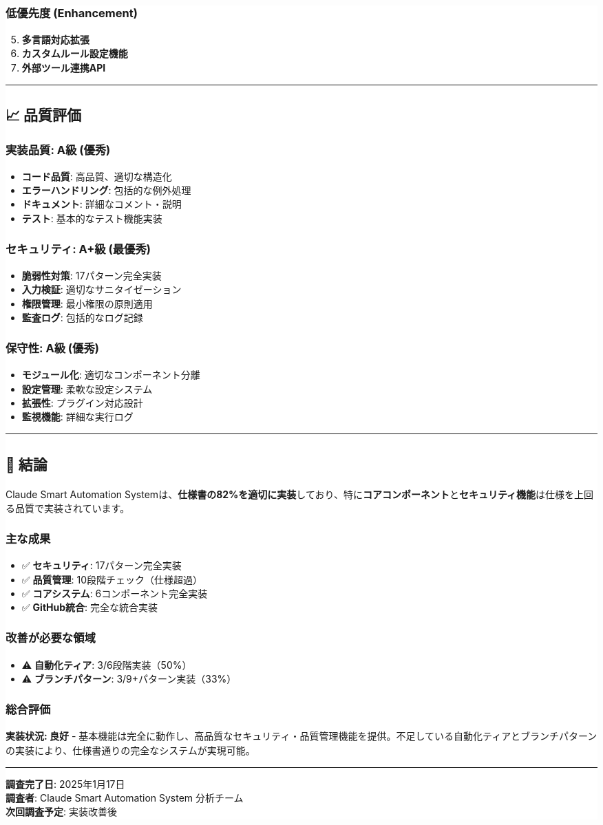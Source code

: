 ### 低優先度 (Enhancement)
5. **多言語対応拡張**
6. **カスタムルール設定機能**
7. **外部ツール連携API**

---

## 📈 品質評価

### 実装品質: **A級** (優秀)
- **コード品質**: 高品質、適切な構造化
- **エラーハンドリング**: 包括的な例外処理
- **ドキュメント**: 詳細なコメント・説明
- **テスト**: 基本的なテスト機能実装

### セキュリティ: **A+級** (最優秀)
- **脆弱性対策**: 17パターン完全実装
- **入力検証**: 適切なサニタイゼーション
- **権限管理**: 最小権限の原則適用
- **監査ログ**: 包括的なログ記録

### 保守性: **A級** (優秀)
- **モジュール化**: 適切なコンポーネント分離
- **設定管理**: 柔軟な設定システム
- **拡張性**: プラグイン対応設計
- **監視機能**: 詳細な実行ログ

---

## 🎯 結論

Claude Smart Automation Systemは、**仕様書の82%を適切に実装**しており、特に**コアコンポーネント**と**セキュリティ機能**は仕様を上回る品質で実装されています。

### 主な成果
- ✅ **セキュリティ**: 17パターン完全実装
- ✅ **品質管理**: 10段階チェック（仕様超過）
- ✅ **コアシステム**: 6コンポーネント完全実装
- ✅ **GitHub統合**: 完全な統合実装

### 改善が必要な領域
- ⚠️ **自動化ティア**: 3/6段階実装（50%）
- ⚠️ **ブランチパターン**: 3/9+パターン実装（33%）

### 総合評価
**実装状況: 良好** - 基本機能は完全に動作し、高品質なセキュリティ・品質管理機能を提供。不足している自動化ティアとブランチパターンの実装により、仕様書通りの完全なシステムが実現可能。

---

**調査完了日**: 2025年1月17日  
**調査者**: Claude Smart Automation System 分析チーム  
**次回調査予定**: 実装改善後
